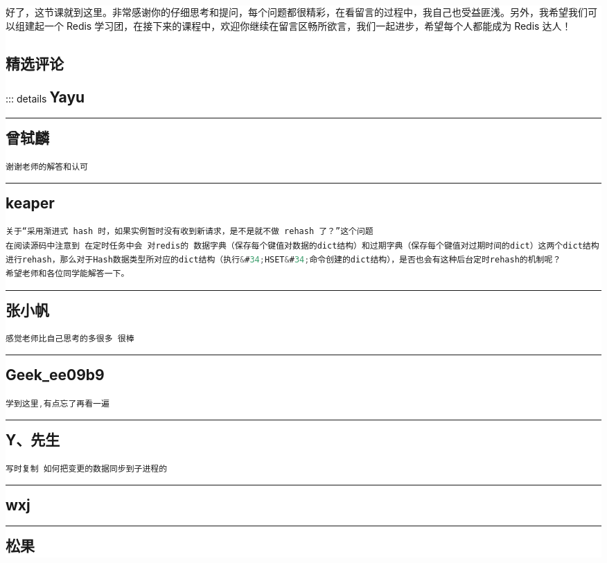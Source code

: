 <span data-slate-object="text" data-key="563"><span data-slate-leaf="true" data-offset-key="563:0" data-first-offset="true"><span data-slate-string="true">好了，这节课就到这里。非常感谢你的仔细思考和提问，每个问题都很精彩，在看留言的过程中，我自己也受益匪浅。另外，我希望我们可以组建起一个 Redis 学习团，在接下来的课程中，欢迎你继续在留言区畅所欲言，我们一起进步，希望每个人都能成为 Redis 达人！</span></span></span>

精选评论 
 ------- 
 ::: details 
<a style='font-size:1.5em;font-weight:bold'>Yayu</a> 



 ----- 
<a style='font-size:1.5em;font-weight:bold'>曾轼麟</a> 


 ```java 
谢谢老师的解答和认可
```

 ----- 
<a style='font-size:1.5em;font-weight:bold'>keaper</a> 


 ```java 
关于“采用渐进式 hash 时，如果实例暂时没有收到新请求，是不是就不做 rehash 了？”这个问题
在阅读源码中注意到 在定时任务中会 对redis的 数据字典（保存每个键值对数据的dict结构）和过期字典（保存每个键值对过期时间的dict）这两个dict结构进行rehash，那么对于Hash数据类型所对应的dict结构（执行&#34;HSET&#34;命令创建的dict结构），是否也会有这种后台定时rehash的机制呢？
希望老师和各位同学能解答一下。
```

 ----- 
<a style='font-size:1.5em;font-weight:bold'>张小帆</a> 


 ```java 
感觉老师比自己思考的多很多 很棒
```

 ----- 
<a style='font-size:1.5em;font-weight:bold'>Geek_ee09b9</a> 


 ```java 
学到这里,有点忘了再看一遍
```

 ----- 
<a style='font-size:1.5em;font-weight:bold'>Y、先生</a> 


 ```java 
写时复制 如何把变更的数据同步到子进程的
```

 ----- 
<a style='font-size:1.5em;font-weight:bold'>wxj</a> 



 ----- 
<a style='font-size:1.5em;font-weight:bold'>松果</a> 

